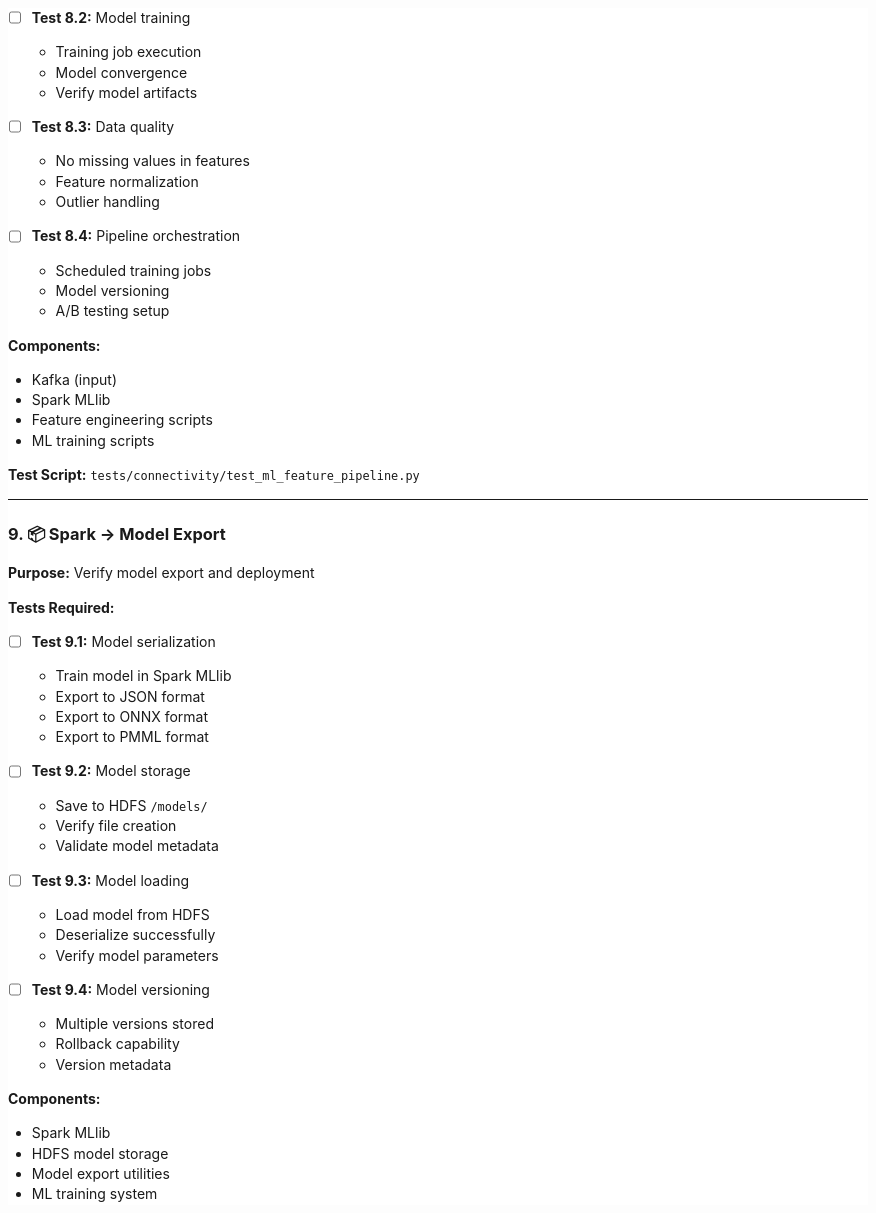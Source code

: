 - [ ] **Test 8.2:** Model training
  - Training job execution
  - Model convergence
  - Verify model artifacts

- [ ] **Test 8.3:** Data quality
  - No missing values in features
  - Feature normalization
  - Outlier handling

- [ ] **Test 8.4:** Pipeline orchestration
  - Scheduled training jobs
  - Model versioning
  - A/B testing setup

**Components:**
- Kafka (input)
- Spark MLlib
- Feature engineering scripts
- ML training scripts

**Test Script:** `tests/connectivity/test_ml_feature_pipeline.py`

---

### 9. 📦 Spark → Model Export

**Purpose:** Verify model export and deployment

**Tests Required:**

- [ ] **Test 9.1:** Model serialization
  - Train model in Spark MLlib
  - Export to JSON format
  - Export to ONNX format
  - Export to PMML format

- [ ] **Test 9.2:** Model storage
  - Save to HDFS `/models/`
  - Verify file creation
  - Validate model metadata

- [ ] **Test 9.3:** Model loading
  - Load model from HDFS
  - Deserialize successfully
  - Verify model parameters

- [ ] **Test 9.4:** Model versioning
  - Multiple versions stored
  - Rollback capability
  - Version metadata

**Components:**
- Spark MLlib
- HDFS model storage
- Model export utilities
- ML training system
